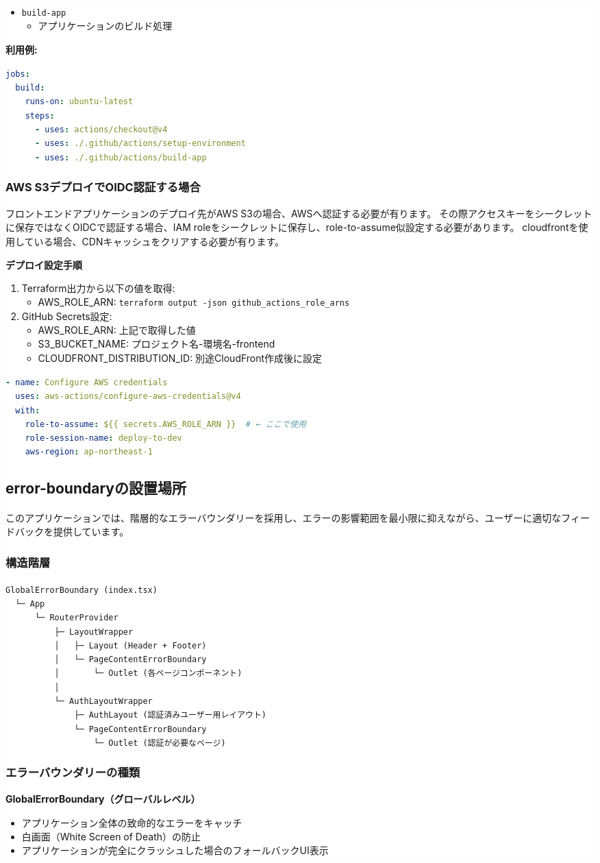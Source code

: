 - `build-app`  
  - アプリケーションのビルド処理  

**利用例:**

```yaml
jobs:
  build:
    runs-on: ubuntu-latest
    steps:
      - uses: actions/checkout@v4
      - uses: ./.github/actions/setup-environment
      - uses: ./.github/actions/build-app
```

### AWS S3デプロイでOIDC認証する場合
フロントエンドアプリケーションのデプロイ先がAWS S3の場合、AWSへ認証する必要が有ります。
その際アクセスキーをシークレットに保存ではなくOIDCで認証する場合、IAM roleをシークレットに保存し、role-to-assume似設定する必要があります。
cloudfrontを使用している場合、CDNキャッシュをクリアする必要が有ります。

**デプロイ設定手順**
1. Terraform出力から以下の値を取得:
   - AWS_ROLE_ARN: `terraform output -json github_actions_role_arns`
2. GitHub Secrets設定:
   - AWS_ROLE_ARN: 上記で取得した値
   - S3_BUCKET_NAME: プロジェクト名-環境名-frontend
   - CLOUDFRONT_DISTRIBUTION_ID: 別途CloudFront作成後に設定

```yml
- name: Configure AWS credentials
  uses: aws-actions/configure-aws-credentials@v4
  with:
    role-to-assume: ${{ secrets.AWS_ROLE_ARN }}  # ← ここで使用
    role-session-name: deploy-to-dev
    aws-region: ap-northeast-1
```

## error-boundaryの設置場所
このアプリケーションでは、階層的なエラーバウンダリーを採用し、エラーの影響範囲を最小限に抑えながら、ユーザーに適切なフィードバックを提供しています。

### 構造階層
```text
GlobalErrorBoundary (index.tsx)
  └─ App
      └─ RouterProvider
          ├─ LayoutWrapper
          │   ├─ Layout (Header + Footer)
          │   └─ PageContentErrorBoundary
          │       └─ Outlet (各ページコンポーネント)
          │
          └─ AuthLayoutWrapper
              ├─ AuthLayout (認証済みユーザー用レイアウト)
              └─ PageContentErrorBoundary
                  └─ Outlet (認証が必要なページ)
```
### エラーバウンダリーの種類
**GlobalErrorBoundary（グローバルレベル）**
- アプリケーション全体の致命的なエラーをキャッチ
- 白画面（White Screen of Death）の防止
- アプリケーションが完全にクラッシュした場合のフォールバックUI表示
